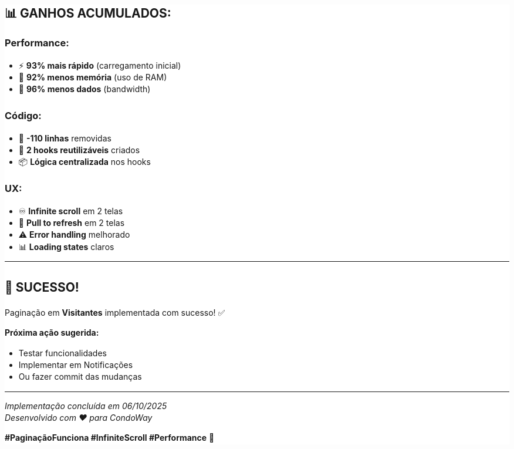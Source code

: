 
## 📊 **GANHOS ACUMULADOS:**

### **Performance:**
- ⚡ **93% mais rápido** (carregamento inicial)
- 💾 **92% menos memória** (uso de RAM)
- 📱 **96% menos dados** (bandwidth)

### **Código:**
- 🧹 **-110 linhas** removidas
- 🎯 **2 hooks reutilizáveis** criados
- 📦 **Lógica centralizada** nos hooks

### **UX:**
- ♾️ **Infinite scroll** em 2 telas
- 🔄 **Pull to refresh** em 2 telas
- ⚠️ **Error handling** melhorado
- 📊 **Loading states** claros

---

## 🎉 **SUCESSO!**

Paginação em **Visitantes** implementada com sucesso! ✅

**Próxima ação sugerida:**
- Testar funcionalidades
- Implementar em Notificações
- Ou fazer commit das mudanças

---

*Implementação concluída em 06/10/2025*  
*Desenvolvido com ❤️ para CondoWay*

**#PaginaçãoFunciona #InfiniteScroll #Performance** 🚀
